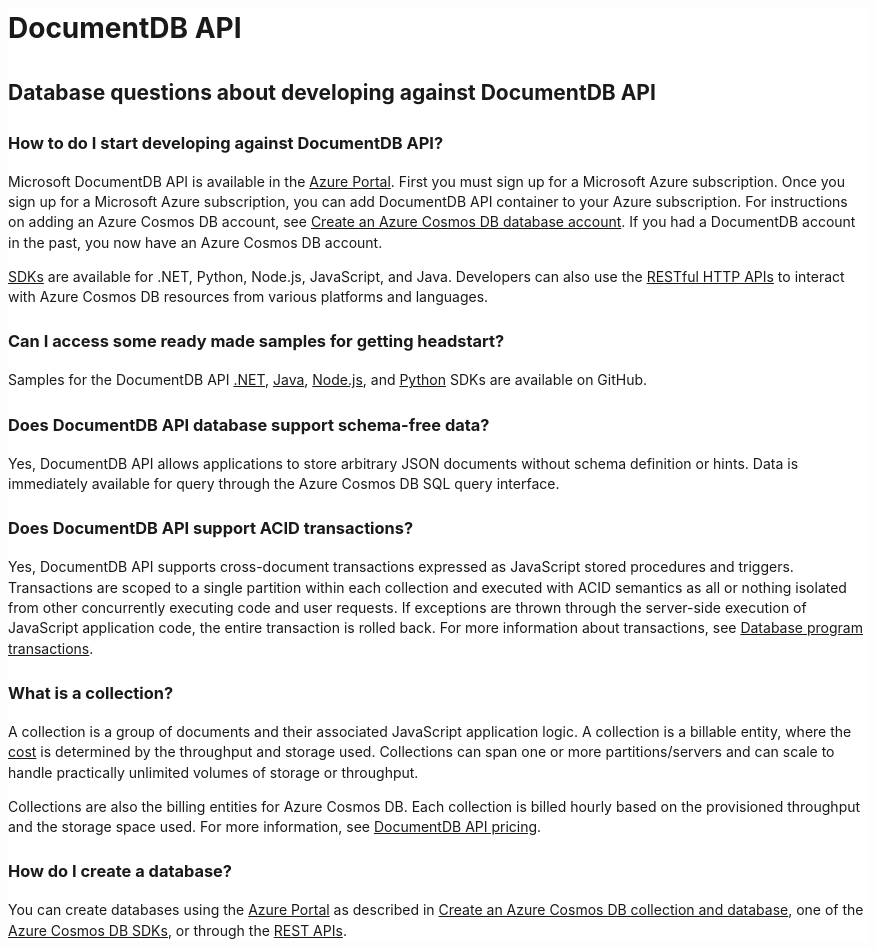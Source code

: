  
# DocumentDB API 
## Database questions about developing against DocumentDB API

### How to do I start developing against DocumentDB API?
Microsoft DocumentDB API is available in the [Azure Portal][azure-portal].  First you must sign up for a Microsoft Azure subscription.  Once you sign up for a Microsoft Azure subscription, you can add DocumentDB API container to your Azure subscription. For instructions on adding an Azure Cosmos DB account, see [Create an Azure Cosmos DB database account](documentdb-create-account.md). If you had a DocumentDB account in the past, you now have an Azure Cosmos DB account.  

[SDKs](documentdb-sdk-dotnet.md) are available for .NET, Python, Node.js, JavaScript, and Java.  Developers can also use the [RESTful HTTP APIs](https://msdn.microsoft.com/library/azure/dn781481.aspx) to interact with Azure Cosmos DB resources from various platforms and languages.

### Can I access some ready made samples for getting headstart?
Samples for the DocumentDB API [.NET](documentdb-dotnet-samples.md), [Java](https://github.com/Azure/azure-documentdb-java), [Node.js](documentdb-nodejs-samples.md), and [Python](documentdb-python-samples.md) SDKs are available on GitHub.


### Does DocumentDB API  database support schema-free data?
Yes, DocumentDB API allows applications to store arbitrary JSON documents without schema definition or hints. Data is immediately available for query through the Azure Cosmos DB SQL query interface.   

### Does DocumentDB API support ACID transactions?
Yes, DocumentDB API supports cross-document transactions expressed as JavaScript stored procedures and triggers. Transactions are scoped to a single partition within each collection and executed with ACID semantics as all or nothing isolated from other concurrently executing code and user requests.  If exceptions are thrown through the server-side execution of JavaScript application code, the entire transaction is rolled back. For more information about transactions, see [Database program transactions](documentdb-programming.md#database-program-transactions).

### What is a collection?
A collection is a group of documents and their associated JavaScript application logic. A collection is a billable entity, where the [cost](documentdb-performance-levels.md) is determined by the throughput and storage used. Collections can span one or more partitions/servers and can scale to handle practically unlimited volumes of storage or throughput.

Collections are also the billing entities for Azure Cosmos DB. Each collection is billed hourly based on the provisioned throughput and the storage space used. For more information, see [DocumentDB API  pricing](https://azure.microsoft.com/pricing/details/documentdb/).  

### How do I create a database?
You can create databases using the [Azure Portal]() as described in [Create an Azure Cosmos DB collection and database](documentdb-create-collection.md), one of the [Azure Cosmos DB SDKs](documentdb-sdk-dotnet.md), or through the [REST APIs](https://msdn.microsoft.com/library/azure/dn781481.aspx).  


[azure-portal]: https://portal.azure.com
[query]: documentdb-sql-query.md